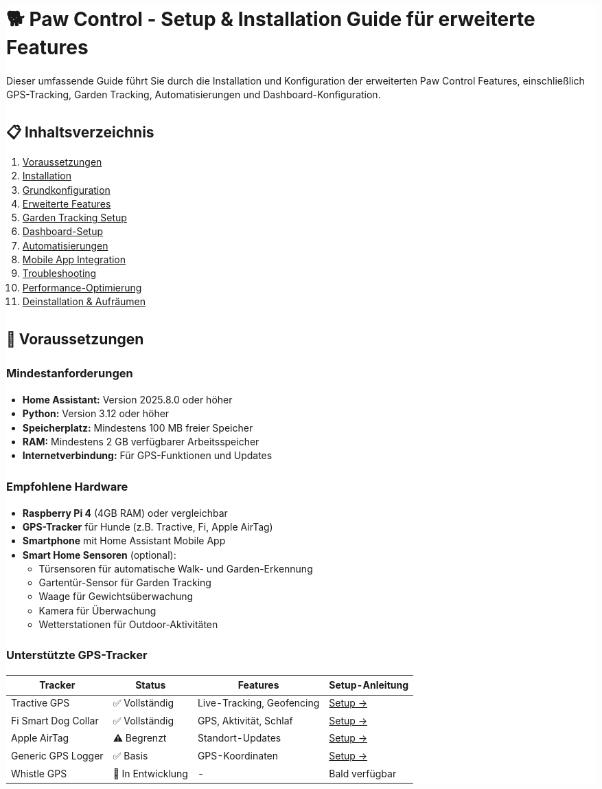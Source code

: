 # 🐕 Paw Control - Setup & Installation Guide für erweiterte Features

Dieser umfassende Guide führt Sie durch die Installation und Konfiguration der erweiterten Paw Control Features, einschließlich GPS-Tracking, Garden Tracking, Automatisierungen und Dashboard-Konfiguration.

## 📋 Inhaltsverzeichnis

1. [Voraussetzungen](#voraussetzungen)
2. [Installation](#installation)
3. [Grundkonfiguration](#grundkonfiguration)
4. [Erweiterte Features](#erweiterte-features)
5. [Garden Tracking Setup](#garden-tracking-setup)
6. [Dashboard-Setup](#dashboard-setup)
7. [Automatisierungen](#automatisierungen)
8. [Mobile App Integration](#mobile-app-integration)
9. [Troubleshooting](#troubleshooting)
10. [Performance-Optimierung](#performance-optimierung)
11. [Deinstallation & Aufräumen](#deinstallation--aufräumen)

## 🔧 Voraussetzungen

### Mindestanforderungen

- **Home Assistant:** Version 2025.8.0 oder höher
- **Python:** Version 3.12 oder höher
- **Speicherplatz:** Mindestens 100 MB freier Speicher
- **RAM:** Mindestens 2 GB verfügbarer Arbeitsspeicher
- **Internetverbindung:** Für GPS-Funktionen und Updates

### Empfohlene Hardware

- **Raspberry Pi 4** (4GB RAM) oder vergleichbar
- **GPS-Tracker** für Hunde (z.B. Tractive, Fi, Apple AirTag)
- **Smartphone** mit Home Assistant Mobile App
- **Smart Home Sensoren** (optional):
  - Türsensoren für automatische Walk- und Garden-Erkennung
  - Gartentür-Sensor für Garden Tracking
  - Waage für Gewichtsüberwachung
  - Kamera für Überwachung
  - Wetterstationen für Outdoor-Aktivitäten

### Unterstützte GPS-Tracker

| Tracker | Status | Features | Setup-Anleitung |
|---------|--------|----------|-----------------|
| Tractive GPS | ✅ Vollständig | Live-Tracking, Geofencing | [Setup →](#tractive-setup) |
| Fi Smart Dog Collar | ✅ Vollständig | GPS, Aktivität, Schlaf | [Setup →](#fi-setup) |
| Apple AirTag | ⚠️ Begrenzt | Standort-Updates | [Setup →](#airtag-setup) |
| Generic GPS Logger | ✅ Basis | GPS-Koordinaten | [Setup →](#generic-gps-setup) |
| Whistle GPS | 🔄 In Entwicklung | - | Bald verfügbar |
